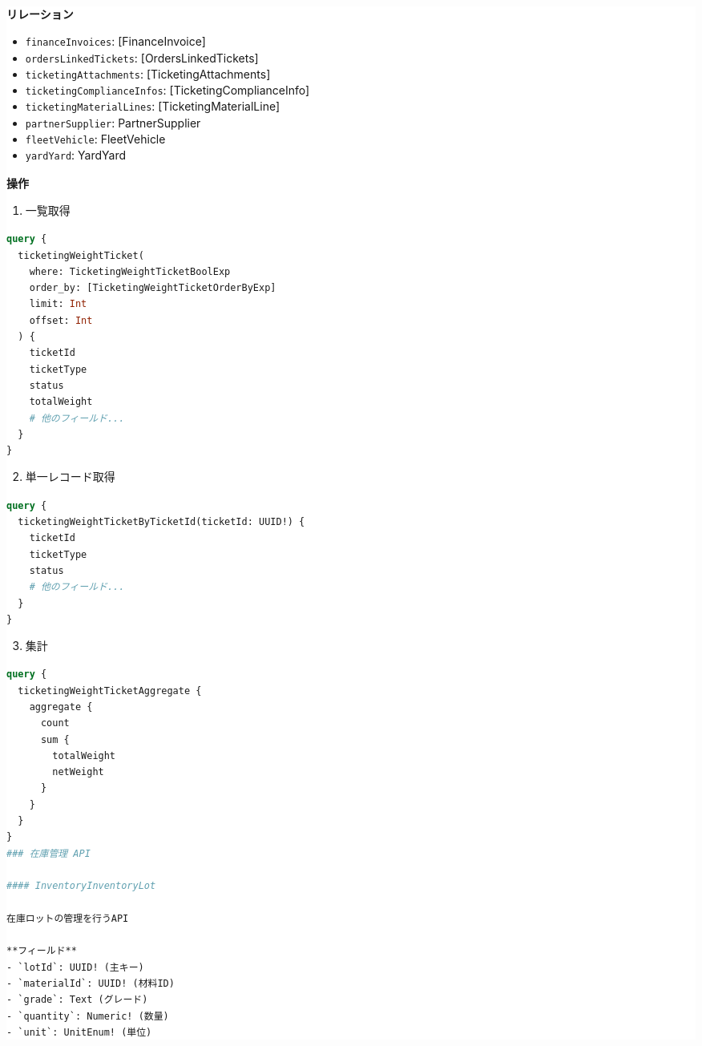 **リレーション**
- `financeInvoices`: [FinanceInvoice]
- `ordersLinkedTickets`: [OrdersLinkedTickets]
- `ticketingAttachments`: [TicketingAttachments]
- `ticketingComplianceInfos`: [TicketingComplianceInfo]
- `ticketingMaterialLines`: [TicketingMaterialLine]
- `partnerSupplier`: PartnerSupplier
- `fleetVehicle`: FleetVehicle
- `yardYard`: YardYard

**操作**
1. 一覧取得
```graphql
query {
  ticketingWeightTicket(
    where: TicketingWeightTicketBoolExp
    order_by: [TicketingWeightTicketOrderByExp]
    limit: Int
    offset: Int
  ) {
    ticketId
    ticketType
    status
    totalWeight
    # 他のフィールド...
  }
}
```

2. 単一レコード取得
```graphql
query {
  ticketingWeightTicketByTicketId(ticketId: UUID!) {
    ticketId
    ticketType
    status
    # 他のフィールド...
  }
}
```

3. 集計
```graphql
query {
  ticketingWeightTicketAggregate {
    aggregate {
      count
      sum {
        totalWeight
        netWeight
      }
    }
  }
}
### 在庫管理 API

#### InventoryInventoryLot

在庫ロットの管理を行うAPI

**フィールド**
- `lotId`: UUID! (主キー)
- `materialId`: UUID! (材料ID)
- `grade`: Text (グレード)
- `quantity`: Numeric! (数量)
- `unit`: UnitEnum! (単位)
```